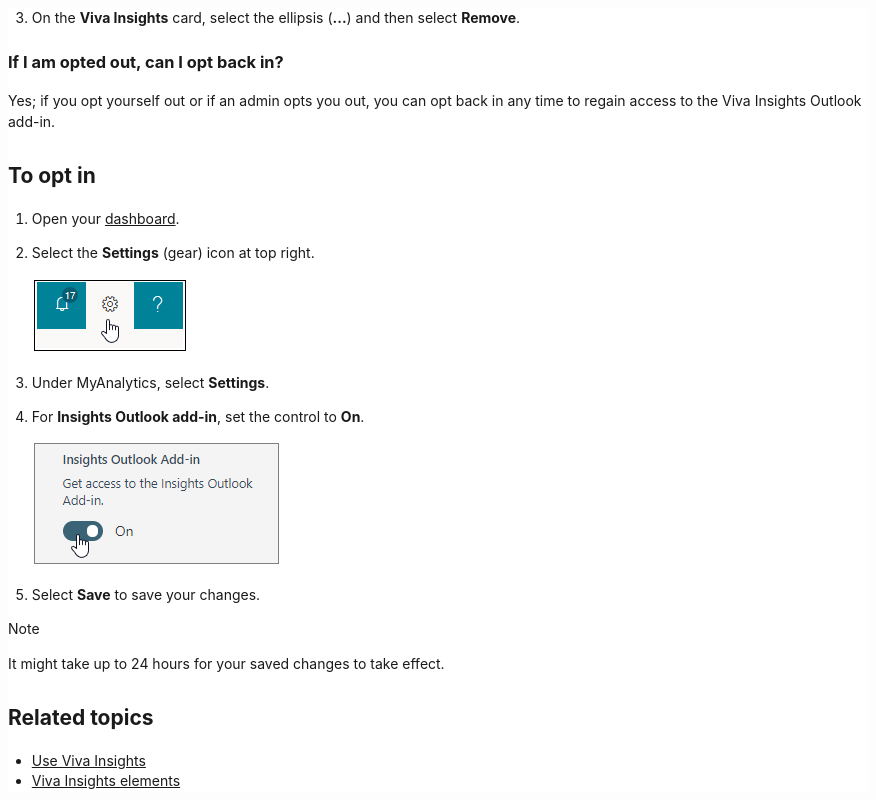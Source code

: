 3. On the **Viva Insights** card, select the ellipsis (**...**) and then select **Remove**.

### If I am opted out, can I opt back in?

Yes; if you opt yourself out or if an admin opts you out, you can opt back in any time to regain access to the Viva Insights Outlook add-in.

## To opt in

1. Open your [dashboard](https://myanalytics.microsoft.com).
2. Select the **Settings** (gear) icon at top right.

    ![MyAnalytics settings.](../../Images/mya/use/mya-gear-settings.png)

3. Under MyAnalytics, select **Settings**.
4. For **Insights Outlook add-in**, set the control to **On**.

    ![Slider also in off position.](../../Images/mya/use/add-in-slider-opt-in.png)
  
5. Select **Save** to save your changes.

>[!NOTE]
>It might take up to 24 hours for your saved changes to take effect.

## Related topics

* [Use Viva Insights](use-the-insights.md)
* [Viva Insights elements](MyA-elements.md)
